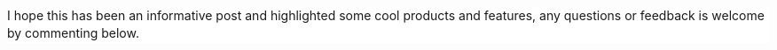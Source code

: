 <div class="flex justify-center">
    <lite-youtube class="w-full mx-4 my-4" width="560" height="315" videoid="lUDlTMq9DHU" style="background-image: url('https://img.youtube.com/vi/lUDlTMq9DHU/maxresdefault.jpg')"></lite-youtube>
</div>

I hope this has been an informative post and highlighted some cool products and features, any questions or feedback 
is welcome by commenting below.